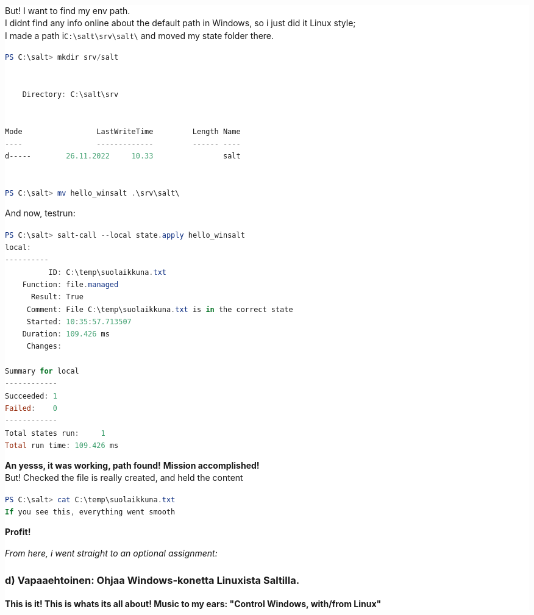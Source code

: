 But! I want to find my env path.   
I didnt find any info online about the default path in Windows, so i just did it Linux style;   
I made a path i`C:\salt\srv\salt\`  and moved my state folder there.
```powershell
PS C:\salt> mkdir srv/salt


    Directory: C:\salt\srv


Mode                 LastWriteTime         Length Name
----                 -------------         ------ ----
d-----        26.11.2022     10.33                salt


PS C:\salt> mv hello_winsalt .\srv\salt\
```

And now, testrun:    
```powershell
PS C:\salt> salt-call --local state.apply hello_winsalt
local:
----------
          ID: C:\temp\suolaikkuna.txt
    Function: file.managed
      Result: True
     Comment: File C:\temp\suolaikkuna.txt is in the correct state
     Started: 10:35:57.713507
    Duration: 109.426 ms
     Changes:

Summary for local
------------
Succeeded: 1
Failed:    0
------------
Total states run:     1
Total run time: 109.426 ms
```
**An yesss, it was working, path found!**
**Mission accomplished!**   
But! Checked the file is really created, and held the content   
```powershell
PS C:\salt> cat C:\temp\suolaikkuna.txt
If you see this, everything went smooth
```
**Profit!**

*From here, i went straight to an optional assignment:*
### d) Vapaaehtoinen: Ohjaa Windows-konetta Linuxista Saltilla.
**This is it! This is whats its all about! Music to my ears: "Control Windows, with/from Linux"**   
